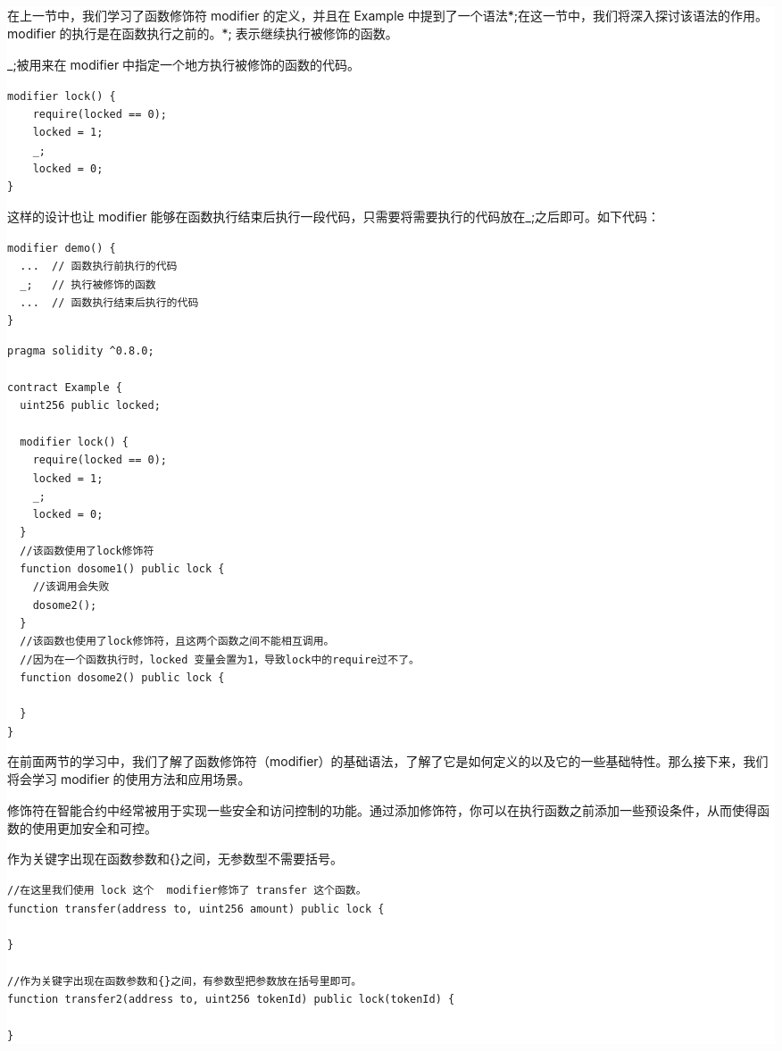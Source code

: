 在上一节中，我们学习了函数修饰符 modifier 的定义，并且在 Example 中提到了一个语法*;在这一节中，我们将深入探讨该语法的作用。modifier 的执行是在函数执行之前的。*; 表示继续执行被修饰的函数。

\_;被用来在 modifier 中指定一个地方执行被修饰的函数的代码。

```solidity
modifier lock() {
	require(locked == 0);
	locked = 1;
	_;
	locked = 0;
}
```

这样的设计也让 modifier 能够在函数执行结束后执行一段代码，只需要将需要执行的代码放在\_;之后即可。如下代码：

```solidity
modifier demo() {
  ...  // 函数执行前执行的代码
  _;   // 执行被修饰的函数
  ...  // 函数执行结束后执行的代码
}
```

```solidity
pragma solidity ^0.8.0;

contract Example {
  uint256 public locked;

  modifier lock() {
    require(locked == 0);
    locked = 1;
    _;
    locked = 0;
  }
  //该函数使用了lock修饰符
  function dosome1() public lock {
    //该调用会失败
    dosome2();
  }
  //该函数也使用了lock修饰符，且这两个函数之间不能相互调用。
  //因为在一个函数执行时，locked 变量会置为1，导致lock中的require过不了。
  function dosome2() public lock {

  }
}
```

在前面两节的学习中，我们了解了函数修饰符（modifier）的基础语法，了解了它是如何定义的以及它的一些基础特性。那么接下来，我们将会学习 modifier 的使用方法和应用场景。

修饰符在智能合约中经常被用于实现一些安全和访问控制的功能。通过添加修饰符，你可以在执行函数之前添加一些预设条件，从而使得函数的使用更加安全和可控。

作为关键字出现在函数参数和{}之间，无参数型不需要括号。

```solidity
//在这里我们使用 lock 这个  modifier修饰了 transfer 这个函数。
function transfer(address to, uint256 amount) public lock {

}

//作为关键字出现在函数参数和{}之间，有参数型把参数放在括号里即可。
function transfer2(address to, uint256 tokenId) public lock(tokenId) {

}
```

